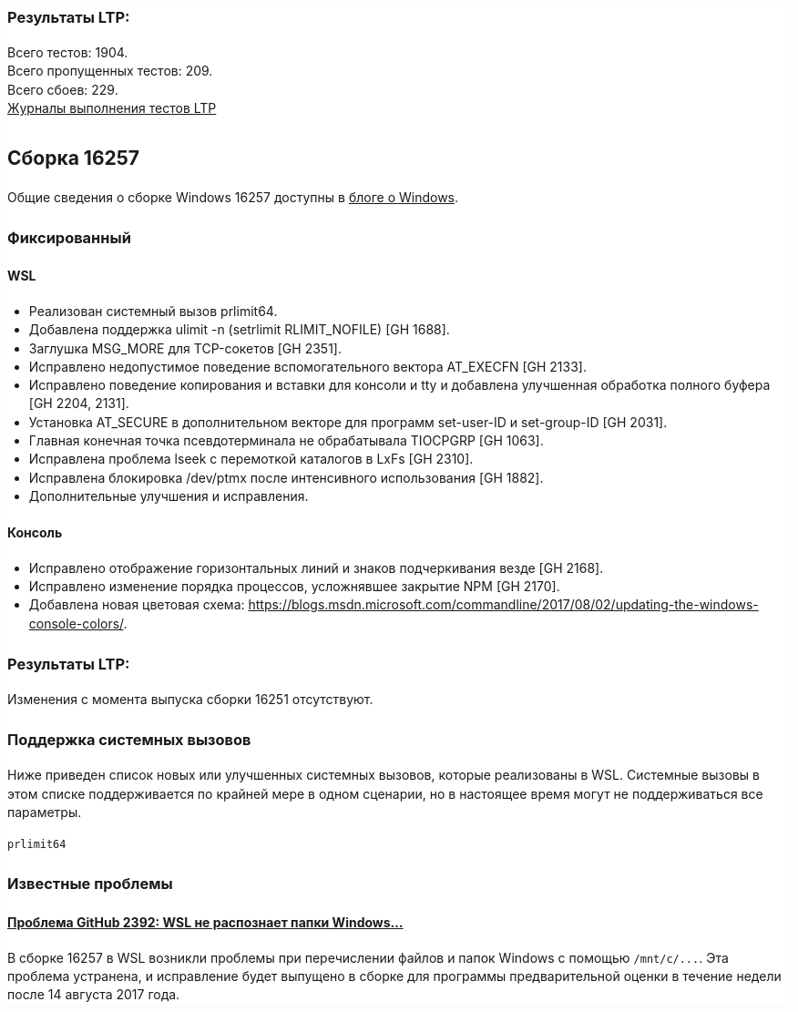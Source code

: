 ### <a name="ltp-results"></a>Результаты LTP:
Всего тестов: 1904.<br/>
Всего пропущенных тестов: 209.<br/>
Всего сбоев: 229.<br/>
[Журналы выполнения тестов LTP](https://github.com/Microsoft/CommandLine-Documentation/tree/live/LTP_Results/16273)<br/>

## <a name="build-16257"></a>Сборка 16257

Общие сведения о сборке Windows 16257 доступны в [блоге о Windows](https://blogs.windows.com/windowsexperience/2017/08/02/announcing-windows-10-insider-preview-build-16257-pc-build-15237-mobile/).<br/>


### <a name="fixed"></a>Фиксированный
#### <a name="wsl"></a>WSL
- Реализован системный вызов prlimit64.
- Добавлена поддержка ulimit -n (setrlimit RLIMIT_NOFILE) [GH 1688].
- Заглушка MSG_MORE для TCP-сокетов [GH 2351].
- Исправлено недопустимое поведение вспомогательного вектора AT_EXECFN [GH 2133].
- Исправлено поведение копирования и вставки для консоли и tty и добавлена улучшенная обработка полного буфера [GH 2204, 2131].
- Установка AT_SECURE в дополнительном векторе для программ set-user-ID и set-group-ID [GH 2031].
- Главная конечная точка псевдотерминала не обрабатывала TIOCPGRP [GH 1063].
- Исправлена проблема lseek с перемоткой каталогов в LxFs [GH 2310].
- Исправлена блокировка /dev/ptmx после интенсивного использования [GH 1882].
- Дополнительные улучшения и исправления.

#### <a name="console"></a>Консоль
- Исправлено отображение горизонтальных линий и знаков подчеркивания везде [GH 2168].
- Исправлено изменение порядка процессов, усложнявшее закрытие NPM [GH 2170].
- Добавлена новая цветовая схема: https://blogs.msdn.microsoft.com/commandline/2017/08/02/updating-the-windows-console-colors/.

### <a name="ltp-results"></a>Результаты LTP:
Изменения с момента выпуска сборки 16251 отсутствуют.

### <a name="syscall-support"></a>Поддержка системных вызовов
Ниже приведен список новых или улучшенных системных вызовов, которые реализованы в WSL. Системные вызовы в этом списке поддерживается по крайней мере в одном сценарии, но в настоящее время могут не поддерживаться все параметры.

`prlimit64`<br/>

### <a name="known-issues"></a>Известные проблемы
#### <a name="github-issue-2392-windows-folders-not-recognized-by-wsl-"></a>[Проблема GitHub 2392: WSL не распознает папки Windows…](https://github.com/Microsoft/BashOnWindows/issues/2392)
В сборке 16257 в WSL возникли проблемы при перечислении файлов и папок Windows с помощью `/mnt/c/...`.
Эта проблема устранена, и исправление будет выпущено в сборке для программы предварительной оценки в течение недели после 14 августа 2017 года.
